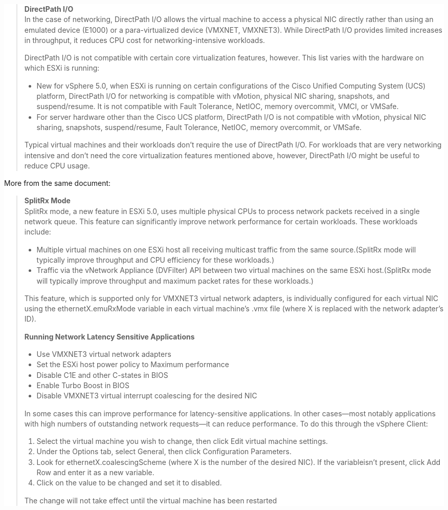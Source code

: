 > **DirectPath I/O**  
> In the case of networking, DirectPath I/O allows the virtual machine to access a physical NIC directly rather than using an emulated device (E1000) or a para-virtualized device (VMXNET, VMXNET3). While DirectPath I/O provides limited increases in throughput, it reduces CPU cost for networking-intensive workloads.
> 
> DirectPath I/O is not compatible with certain core virtualization features, however. This list varies with the hardware on which ESXi is running:
> 
> *   New for vSphere 5.0, when ESXi is running on certain configurations of the Cisco Unified Computing System (UCS) platform, DirectPath I/O for networking is compatible with vMotion, physical NIC sharing, snapshots, and suspend/resume. It is not compatible with Fault Tolerance, NetIOC, memory overcommit, VMCI, or VMSafe.
> *   For server hardware other than the Cisco UCS platform, DirectPath I/O is not compatible with vMotion, physical NIC sharing, snapshots, suspend/resume, Fault Tolerance, NetIOC, memory overcommit, or VMSafe. 
> 
> Typical virtual machines and their workloads don&#8217;t require the use of DirectPath I/O. For workloads that are very networking intensive and don&#8217;t need the core virtualization features mentioned above, however, DirectPath I/O might be useful to reduce CPU usage.

More from the same document:

> **SplitRx Mode**  
> SplitRx mode, a new feature in ESXi 5.0, uses multiple physical CPUs to process network packets received in a single network queue. This feature can significantly improve network performance for certain workloads. These workloads include:
> 
> *   Multiple virtual machines on one ESXi host all receiving multicast traffic from the same source.(SplitRx mode will typically improve throughput and CPU efficiency for these workloads.)
> *   Traffic via the vNetwork Appliance (DVFilter) API between two virtual machines on the same ESXi host.(SplitRx mode will typically improve throughput and maximum packet rates for these workloads.) 
> 
> This feature, which is supported only for VMXNET3 virtual network adapters, is individually configured for each virtual NIC using the ethernetX.emuRxMode variable in each virtual machine’s .vmx file (where X is replaced with the network adapter’s ID).
> 
> **Running Network Latency Sensitive Applications**
> 
> *   Use VMXNET3 virtual network adapters
> *   Set the ESXi host power policy to Maximum performance
> *   Disable C1E and other C-states in BIOS
> *   Enable Turbo Boost in BIOS
> *   Disable VMXNET3 virtual interrupt coalescing for the desired NIC 
> 
> In some cases this can improve performance for latency-sensitive applications. In other cases—most notably applications with high numbers of outstanding network requests—it can reduce performance. To do this through the vSphere Client:
> 
> 1.  Select the virtual machine you wish to change, then click Edit virtual machine settings.
> 2.  Under the Options tab, select General, then click Configuration Parameters.
> 3.  Look for ethernetX.coalescingScheme (where X is the number of the desired NIC). If the variableisn’t present, click Add Row and enter it as a new variable.
> 4.  Click on the value to be changed and set it to disabled. 
> 
> The change will not take effect until the virtual machine has been restarted
